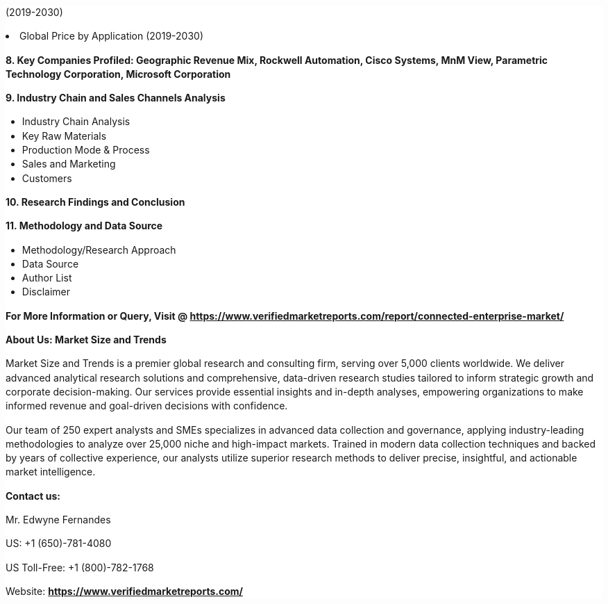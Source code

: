 (2019-2030)</li><li>Global Price by Application (2019-2030)</li></ul><p><strong>8. Key Companies Profiled: Geographic Revenue Mix, Rockwell Automation, Cisco Systems, MnM View, Parametric Technology Corporation, Microsoft Corporation</strong></p><p><strong>9. Industry Chain and Sales Channels Analysis</strong></p><ul><li>Industry Chain Analysis</li><li>Key Raw Materials</li><li>Production Mode &amp; Process</li><li>Sales and Marketing</li><li>Customers</li></ul><p><strong>10. Research Findings and Conclusion</strong></p><p><strong>11. Methodology and Data Source</strong></p><ul><li>Methodology/Research Approach</li><li>Data Source</li><li>Author List</li><li>Disclaimer</li></ul></p><p><strong>For More Information or Query, Visit @ <a href="https://www.verifiedmarketreports.com/report/connected-enterprise-market/">https://www.verifiedmarketreports.com/report/connected-enterprise-market/</a></strong></p><p><strong>About Us: Market Size and Trends</strong></p><p>Market Size and Trends is a premier global research and consulting firm, serving over 5,000 clients worldwide. We deliver advanced analytical research solutions and comprehensive, data-driven research studies tailored to inform strategic growth and corporate decision-making. Our services provide essential insights and in-depth analyses, empowering organizations to make informed revenue and goal-driven decisions with confidence.</p><p>Our team of 250 expert analysts and SMEs specializes in advanced data collection and governance, applying industry-leading methodologies to analyze over 25,000 niche and high-impact markets. Trained in modern data collection techniques and backed by years of collective experience, our analysts utilize superior research methods to deliver precise, insightful, and actionable market intelligence.</p><p><strong>Contact us:</strong></p><p>Mr. Edwyne Fernandes</p><p>US: +1 (650)-781-4080</p><p>US Toll-Free: +1 (800)-782-1768</p><p>Website: <strong><a href="https://www.verifiedmarketreports.com/">https://www.verifiedmarketreports.com/</a></strong></p>
